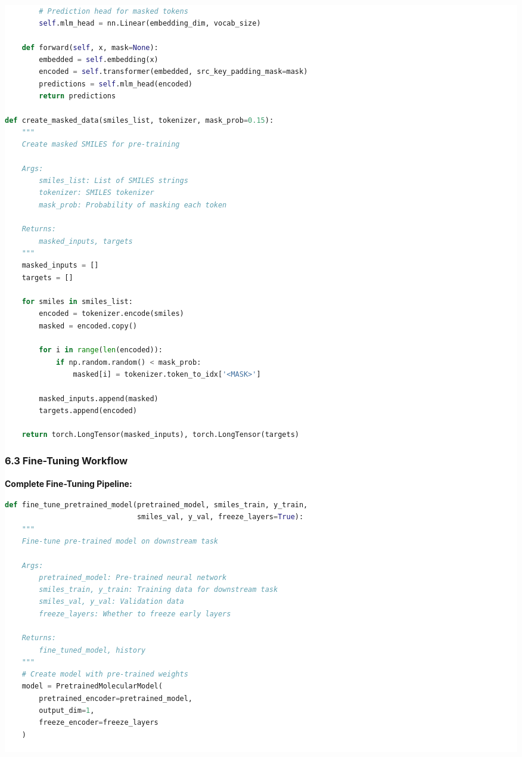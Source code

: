 ```python
        # Prediction head for masked tokens
        self.mlm_head = nn.Linear(embedding_dim, vocab_size)
    
    def forward(self, x, mask=None):
        embedded = self.embedding(x)
        encoded = self.transformer(embedded, src_key_padding_mask=mask)
        predictions = self.mlm_head(encoded)
        return predictions

def create_masked_data(smiles_list, tokenizer, mask_prob=0.15):
    """
    Create masked SMILES for pre-training
    
    Args:
        smiles_list: List of SMILES strings
        tokenizer: SMILES tokenizer
        mask_prob: Probability of masking each token
    
    Returns:
        masked_inputs, targets
    """
    masked_inputs = []
    targets = []
    
    for smiles in smiles_list:
        encoded = tokenizer.encode(smiles)
        masked = encoded.copy()
        
        for i in range(len(encoded)):
            if np.random.random() < mask_prob:
                masked[i] = tokenizer.token_to_idx['<MASK>']
        
        masked_inputs.append(masked)
        targets.append(encoded)
    
    return torch.LongTensor(masked_inputs), torch.LongTensor(targets)
```

### 6.3 Fine-Tuning Workflow

**Complete Fine-Tuning Pipeline:**

```python
def fine_tune_pretrained_model(pretrained_model, smiles_train, y_train, 
                               smiles_val, y_val, freeze_layers=True):
    """
    Fine-tune pre-trained model on downstream task
    
    Args:
        pretrained_model: Pre-trained neural network
        smiles_train, y_train: Training data for downstream task
        smiles_val, y_val: Validation data
        freeze_layers: Whether to freeze early layers
    
    Returns:
        fine_tuned_model, history
    """
    # Create model with pre-trained weights
    model = PretrainedMolecularModel(
        pretrained_encoder=pretrained_model,
        output_dim=1,
        freeze_encoder=freeze_layers
    )
    
```